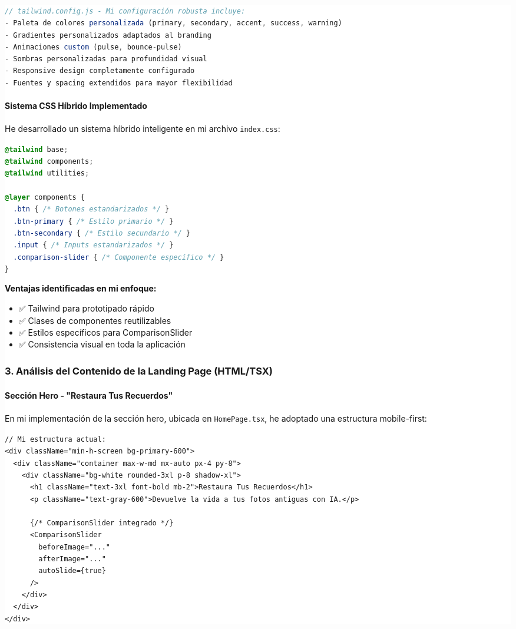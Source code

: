 ```javascript
// tailwind.config.js - Mi configuración robusta incluye:
- Paleta de colores personalizada (primary, secondary, accent, success, warning)
- Gradientes personalizados adaptados al branding
- Animaciones custom (pulse, bounce-pulse)
- Sombras personalizadas para profundidad visual
- Responsive design completamente configurado
- Fuentes y spacing extendidos para mayor flexibilidad
```

#### Sistema CSS Híbrido Implementado

He desarrollado un sistema híbrido inteligente en mi archivo `index.css`:

```css
@tailwind base;
@tailwind components; 
@tailwind utilities;

@layer components {
  .btn { /* Botones estandarizados */ }
  .btn-primary { /* Estilo primario */ }
  .btn-secondary { /* Estilo secundario */ }
  .input { /* Inputs estandarizados */ }
  .comparison-slider { /* Componente específico */ }
}
```

**Ventajas identificadas en mi enfoque:**
- ✅ Tailwind para prototipado rápido
- ✅ Clases de componentes reutilizables
- ✅ Estilos específicos para ComparisonSlider
- ✅ Consistencia visual en toda la aplicación

### 3. Análisis del Contenido de la Landing Page (HTML/TSX)

#### Sección Hero - "Restaura Tus Recuerdos"

En mi implementación de la sección hero, ubicada en `HomePage.tsx`, he adoptado una estructura mobile-first:

```tsx
// Mi estructura actual:
<div className="min-h-screen bg-primary-600">
  <div className="container max-w-md mx-auto px-4 py-8">
    <div className="bg-white rounded-3xl p-8 shadow-xl">
      <h1 className="text-3xl font-bold mb-2">Restaura Tus Recuerdos</h1>
      <p className="text-gray-600">Devuelve la vida a tus fotos antiguas con IA.</p>
      
      {/* ComparisonSlider integrado */}
      <ComparisonSlider 
        beforeImage="..." 
        afterImage="..."
        autoSlide={true}
      />
    </div>
  </div>
</div>
```
